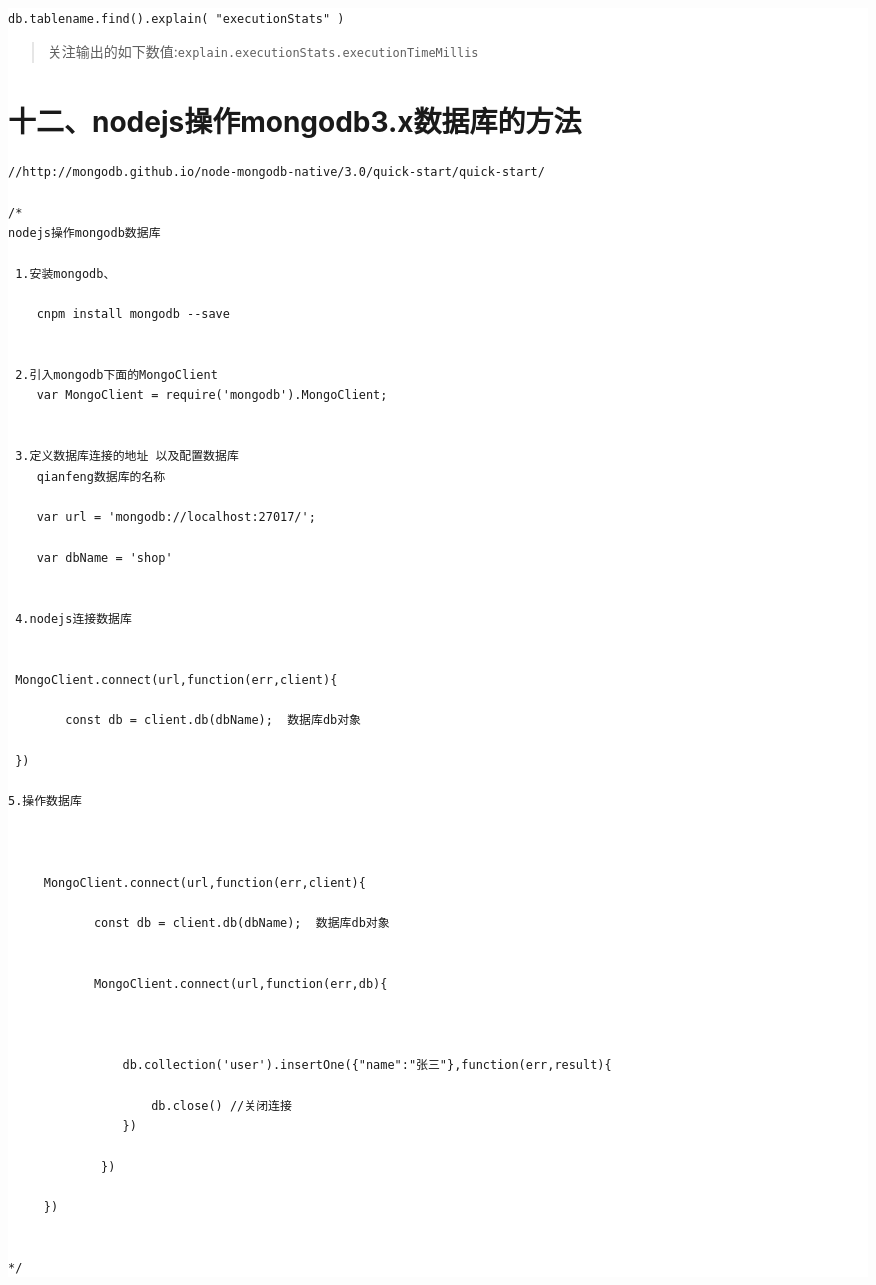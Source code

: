 ```
db.tablename.find().explain( "executionStats" )
```

> 关注输出的如下数值:`explain.executionStats.executionTimeMillis`

# 十二、nodejs操作mongodb3.x数据库的方法

```
//http://mongodb.github.io/node-mongodb-native/3.0/quick-start/quick-start/

/*
nodejs操作mongodb数据库

 1.安装mongodb、

    cnpm install mongodb --save


 2.引入mongodb下面的MongoClient
    var MongoClient = require('mongodb').MongoClient;


 3.定义数据库连接的地址 以及配置数据库
    qianfeng数据库的名称

    var url = 'mongodb://localhost:27017/';

    var dbName = 'shop'


 4.nodejs连接数据库


 MongoClient.connect(url,function(err,client){

        const db = client.db(dbName);  数据库db对象

 })

5.操作数据库
    


	 MongoClient.connect(url,function(err,client){

			const db = client.db(dbName);  数据库db对象


			MongoClient.connect(url,function(err,db){



				db.collection('user').insertOne({"name":"张三"},function(err,result){

					db.close() //关闭连接
				})

		     })

	 })
     

*/
```